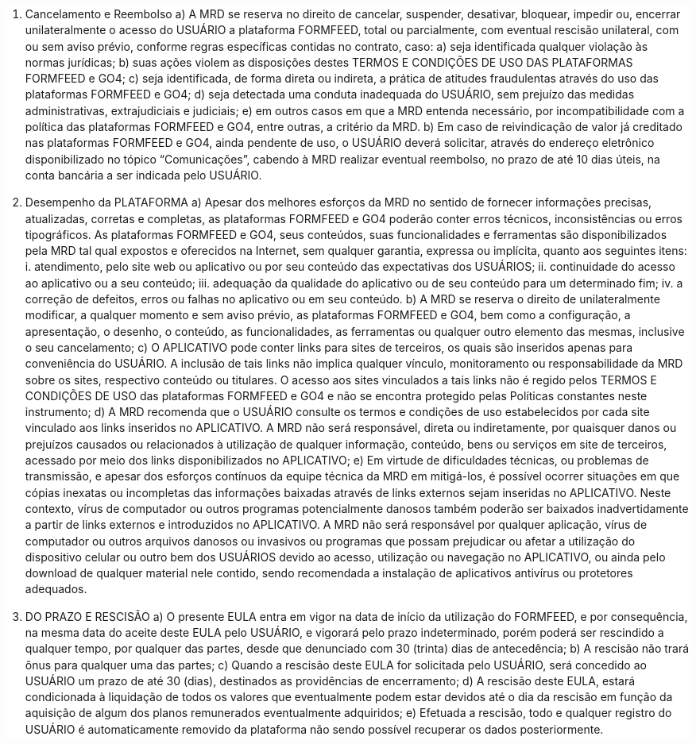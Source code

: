 1. Cancelamento e Reembolso
a) A MRD se reserva no direito de cancelar, suspender, desativar, bloquear, impedir ou, encerrar unilateralmente o acesso do USUÁRIO a plataforma FORMFEED, total ou parcialmente, com eventual rescisão unilateral, com ou sem aviso prévio, conforme regras específicas contidas no contrato, caso:
a) seja identificada qualquer violação às normas jurídicas;
b) suas ações violem as disposições destes TERMOS E CONDIÇÕES DE USO DAS PLATAFORMAS FORMFEED e GO4;
c) seja identificada, de forma direta ou indireta, a prática de atitudes fraudulentas através do uso das plataformas FORMFEED e GO4;
d) seja detectada uma conduta inadequada do USUÁRIO, sem prejuízo das medidas administrativas, extrajudiciais e judiciais;
e) em outros casos em que a MRD entenda necessário, por incompatibilidade com a política das plataformas FORMFEED e GO4, entre outras, a critério da MRD.
b) Em caso de reivindicação de valor já creditado nas plataformas FORMFEED e GO4, ainda pendente de uso, o USUÁRIO deverá solicitar, através do endereço eletrônico disponibilizado no tópico “Comunicações”, cabendo à MRD realizar eventual reembolso, no prazo de até 10 dias úteis, na conta bancária a ser indicada pelo USUÁRIO.

1. Desempenho da PLATAFORMA
a) Apesar dos melhores esforços da MRD no sentido de fornecer informações precisas, atualizadas, corretas e completas, as plataformas FORMFEED e GO4 poderão conter erros técnicos, inconsistências ou erros tipográficos. As plataformas FORMFEED e GO4, seus conteúdos, suas funcionalidades e ferramentas são disponibilizados pela MRD tal qual expostos e oferecidos na Internet, sem qualquer garantia, expressa ou implícita, quanto aos seguintes itens:
i. atendimento, pelo site web ou aplicativo ou por seu conteúdo das expectativas dos USUÁRIOS;
ii. continuidade do acesso ao aplicativo ou a seu conteúdo;
iii. adequação da qualidade do aplicativo ou de seu conteúdo para um determinado fim;
iv. a correção de defeitos, erros ou falhas no aplicativo ou em seu conteúdo.
b) A MRD se reserva o direito de unilateralmente modificar, a qualquer momento e sem aviso prévio, as plataformas FORMFEED e GO4, bem como a configuração, a apresentação, o desenho, o conteúdo, as funcionalidades, as ferramentas ou qualquer outro elemento das mesmas, inclusive o seu cancelamento;
c) O APLICATIVO pode conter links para sites de terceiros, os quais são inseridos apenas para conveniência do USUÁRIO. A inclusão de tais links não implica qualquer vínculo, monitoramento ou responsabilidade da MRD sobre os sites, respectivo conteúdo ou titulares. O acesso aos sites vinculados a tais links não é regido pelos TERMOS E CONDIÇÕES DE USO das plataformas FORMFEED e GO4 e não se encontra protegido pelas Políticas constantes neste instrumento;
d) A MRD recomenda que o USUÁRIO consulte os termos e condições de uso estabelecidos por cada site vinculado aos links inseridos no APLICATIVO. A MRD não será responsável, direta ou indiretamente, por quaisquer danos ou prejuízos causados ou relacionados à utilização de qualquer informação, conteúdo, bens ou serviços em site de terceiros, acessado por meio dos links disponibilizados no APLICATIVO;
e) Em virtude de dificuldades técnicas, ou problemas de transmissão, e apesar dos esforços contínuos da equipe técnica da MRD em mitigá-los, é possível ocorrer situações em que cópias inexatas ou incompletas das informações baixadas através de links externos sejam inseridas no APLICATIVO. Neste contexto, vírus de computador ou outros programas potencialmente danosos também poderão ser baixados inadvertidamente a partir de links externos e introduzidos no APLICATIVO. A MRD não será responsável por qualquer aplicação, vírus de computador ou outros arquivos danosos ou invasivos ou programas que possam prejudicar ou afetar a utilização do dispositivo celular ou outro bem dos USUÁRIOS devido ao acesso, utilização ou navegação no APLICATIVO, ou ainda pelo download de qualquer material nele contido, sendo recomendada a instalação de aplicativos antivírus ou protetores adequados.

1. DO PRAZO E RESCISÃO
a) O presente EULA entra em vigor na data de início da utilização do FORMFEED, e por consequência, na mesma data do aceite deste EULA pelo USUÁRIO, e vigorará pelo prazo indeterminado, porém poderá ser rescindido a qualquer tempo, por qualquer das partes, desde que denunciado com 30 (trinta) dias de antecedência;
b) A rescisão não trará ônus para qualquer uma das partes;
c) Quando a rescisão deste EULA for solicitada pelo USUÁRIO, será concedido ao USUÁRIO um prazo de até 30 (dias), destinados as providências de encerramento;
d) A rescisão deste EULA, estará condicionada à liquidação de todos os valores que eventualmente podem estar devidos até o dia da rescisão em função da aquisição de algum dos planos remunerados eventualmente adquiridos;
e) Efetuada a rescisão, todo e qualquer registro do USUÁRIO é automaticamente removido da plataforma não sendo possível recuperar os dados posteriormente.
